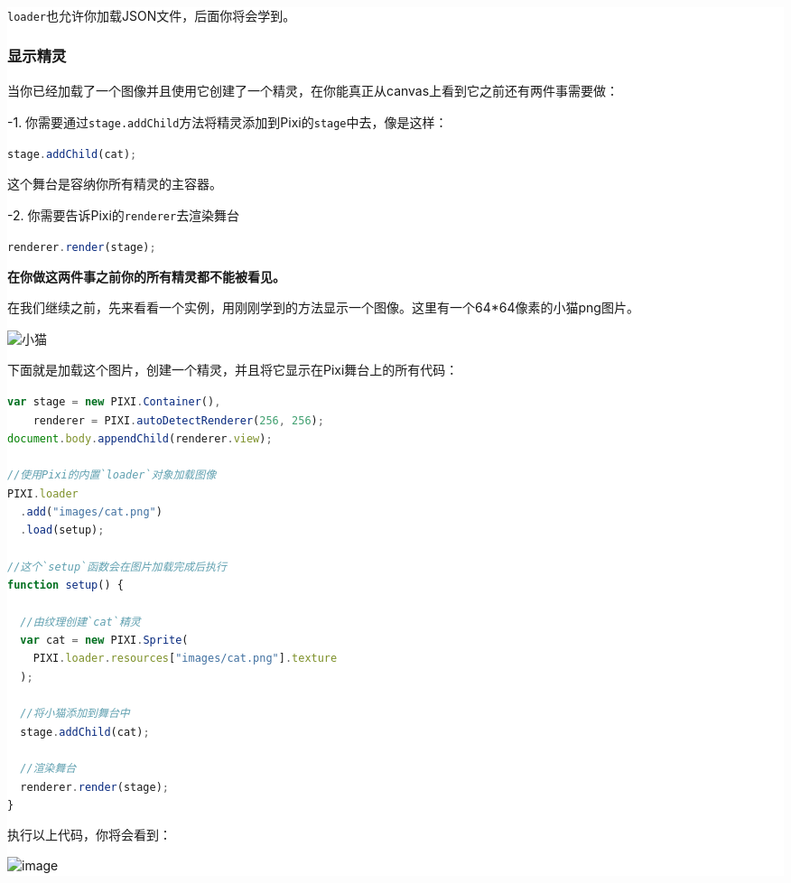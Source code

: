 `loader`也允许你加载JSON文件，后面你将会学到。

### 显示精灵

当你已经加载了一个图像并且使用它创建了一个精灵，在你能真正从canvas上看到它之前还有两件事需要做：

-1. 你需要通过`stage.addChild`方法将精灵添加到Pixi的`stage`中去，像是这样：

```javascript
stage.addChild(cat);
```

这个舞台是容纳你所有精灵的主容器。

-2. 你需要告诉Pixi的`renderer`去渲染舞台

```javascript
renderer.render(stage);
```

**在你做这两件事之前你的所有精灵都不能被看见。**

在我们继续之前，先来看看一个实例，用刚刚学到的方法显示一个图像。这里有一个64*64像素的小猫png图片。

![小猫](https://github.com/kittykatattack/learningPixi/raw/master/examples/images/cat.png)

下面就是加载这个图片，创建一个精灵，并且将它显示在Pixi舞台上的所有代码：

```javascript
var stage = new PIXI.Container(),
    renderer = PIXI.autoDetectRenderer(256, 256);
document.body.appendChild(renderer.view);

//使用Pixi的内置`loader`对象加载图像
PIXI.loader
  .add("images/cat.png")
  .load(setup);

//这个`setup`函数会在图片加载完成后执行
function setup() {

  //由纹理创建`cat`精灵
  var cat = new PIXI.Sprite(
    PIXI.loader.resources["images/cat.png"].texture
  );

  //将小猫添加到舞台中
  stage.addChild(cat);

  //渲染舞台   
  renderer.render(stage);
}
```

执行以上代码，你将会看到：

![image](https://github.com/kittykatattack/learningPixi/raw/master/examples/images/screenshots/02.png)
